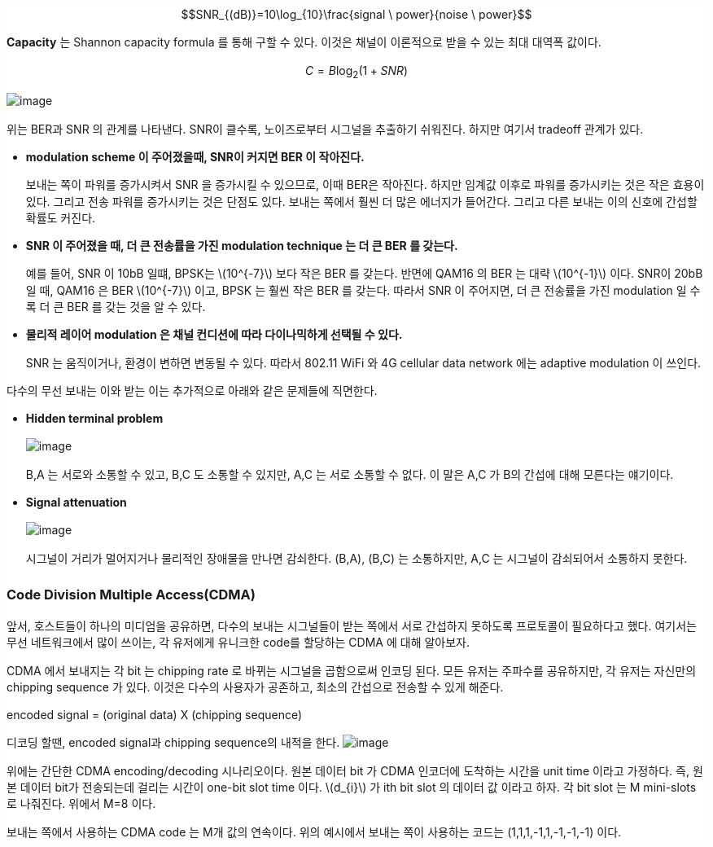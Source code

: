 $$SNR_{(dB)}=10\log_{10}\frac{signal \ power}{noise \ power}$$

**Capacity** 는 Shannon capacity formula 를 통해 구할 수 있다. 이것은 채널이 이론적으로 받을 수 있는 최대 대역폭 값이다. 

$$C=B\log_{2}(1+SNR)$$

<img width="310" alt="image" src="https://github.com/ddoddii/ddoddii.github.io/assets/95014836/a81492ee-5286-48c4-9c1a-5ce27a19b446">

위는 BER과 SNR 의 관계를 나타낸다. SNR이 클수록, 노이즈로부터 시그널을 추출하기 쉬워진다. 하지만 여기서 tradeoff 관계가 있다. 

- **modulation scheme 이 주어졌을때, SNR이 커지면 BER 이 작아진다.** 

  보내는 쪽이 파워를 증가시켜서 SNR 을 증가시킬 수 있으므로, 이때 BER은 작아진다. 하지만 임계값 이후로 파워를 증가시키는 것은 작은 효용이 있다. 그리고 전송 파워를 증가시키는 것은 단점도 있다. 보내는 쪽에서 훨씬 더 많은 에너지가 들어간다. 그리고 다른 보내는 이의 신호에 간섭할 확률도 커진다. 

- **SNR 이 주어졌을 때, 더 큰 전송률을 가진 modulation technique 는 더 큰 BER 를 갖는다.** 
  
  예를 들어, SNR 이 10bB 일떄, BPSK는 \\(10^{-7}\\) 보다 작은 BER 를 갖는다. 반면에 QAM16 의 BER 는 대략 \\(10^{-1}\\) 이다. SNR이 20bB 일 때, QAM16 은 BER \\(10^{-7}\\) 이고, BPSK 는 훨씬 작은 BER 를 갖는다. 따라서 SNR 이 주어지면, 더 큰 전송률을 가진 modulation 일 수록 더 큰 BER 를 갖는 것을 알 수 있다. 
  
- **물리적 레이어 modulation 은 채널 컨디션에 따라 다이나믹하게 선택될 수 있다.** 
  
  SNR 는 움직이거나, 환경이 변하면 변동될 수 있다. 따라서 802.11 WiFi 와 4G cellular data network 에는 adaptive modulation 이 쓰인다. 


다수의 무선 보내는 이와 받는 이는 추가적으로 아래와 같은 문제들에 직면한다. 
- **Hidden terminal problem** 
  
  <img width="263" alt="image" src="https://github.com/ddoddii/ddoddii.github.io/assets/95014836/65122650-62c3-4206-b083-4b3673852391">
  
  B,A 는 서로와 소통할 수 있고, B,C 도 소통할 수 있지만, A,C 는 서로 소통할 수 없다. 이 말은 A,C 가 B의 간섭에 대해 모른다는 얘기이다. 

- **Signal attenuation** 
  
  <img width="311" alt="image" src="https://github.com/ddoddii/ddoddii.github.io/assets/95014836/afb07f13-881c-481f-b36f-5272063b7ae4">
  
  시그널이 거리가 멀어지거나 물리적인 장애물을 만나면 감쇠한다. (B,A), (B,C) 는 소통하지만, A,C 는 시그널이 감쇠되어서 소통하지 못한다. 

### Code Division Multiple Access(CDMA)

앞서, 호스트들이 하나의 미디엄을 공유하면, 다수의 보내는 시그널들이 받는 쪽에서 서로 간섭하지 못하도록 프로토콜이 필요하다고 했다. 여기서는 무선 네트워크에서 많이 쓰이는, 각 유저에게 유니크한 code를 할당하는 CDMA 에 대해 알아보자. 

CDMA 에서 보내지는 각 bit 는 chipping rate 로 바뀌는 시그널을 곱함으로써 인코딩 된다. 모든 유저는 주파수를 공유하지만, 각 유저는 자신만의 chipping sequence 가 있다. 이것은 다수의 사용자가 공존하고, 최소의 간섭으로 전송할 수 있게 해준다. 

encoded signal = (original data) X (chipping sequence)

디코딩 할땐, encoded signal과 chipping sequence의 내적을 한다. 
<img width="550" alt="image" src="https://github.com/ddoddii/ddoddii.github.io/assets/95014836/6b17b095-931c-4166-9fc5-75ece6b811f5">

위에는 간단한 CDMA encoding/decoding 시나리오이다. 원본 데이터 bit 가 CDMA 인코더에 도착하는 시간을 unit time 이라고 가정하다. 즉, 원본 데이터 bit가 전송되는데 걸리는 시간이 one-bit slot time 이다. \\(d_{i}\\) 가 ith bit slot 의 데이터 값 이라고 하자. 각 bit slot 는 M mini-slots 로 나줘진다. 위에서 M=8 이다. 

보내는 쪽에서 사용하는 CDMA code 는 M개 값의 연속이다. 위의 예시에서 보내는 쪽이 사용하는 코드는 (1,1,1,-1,1,-1,-1,-1) 이다. 

